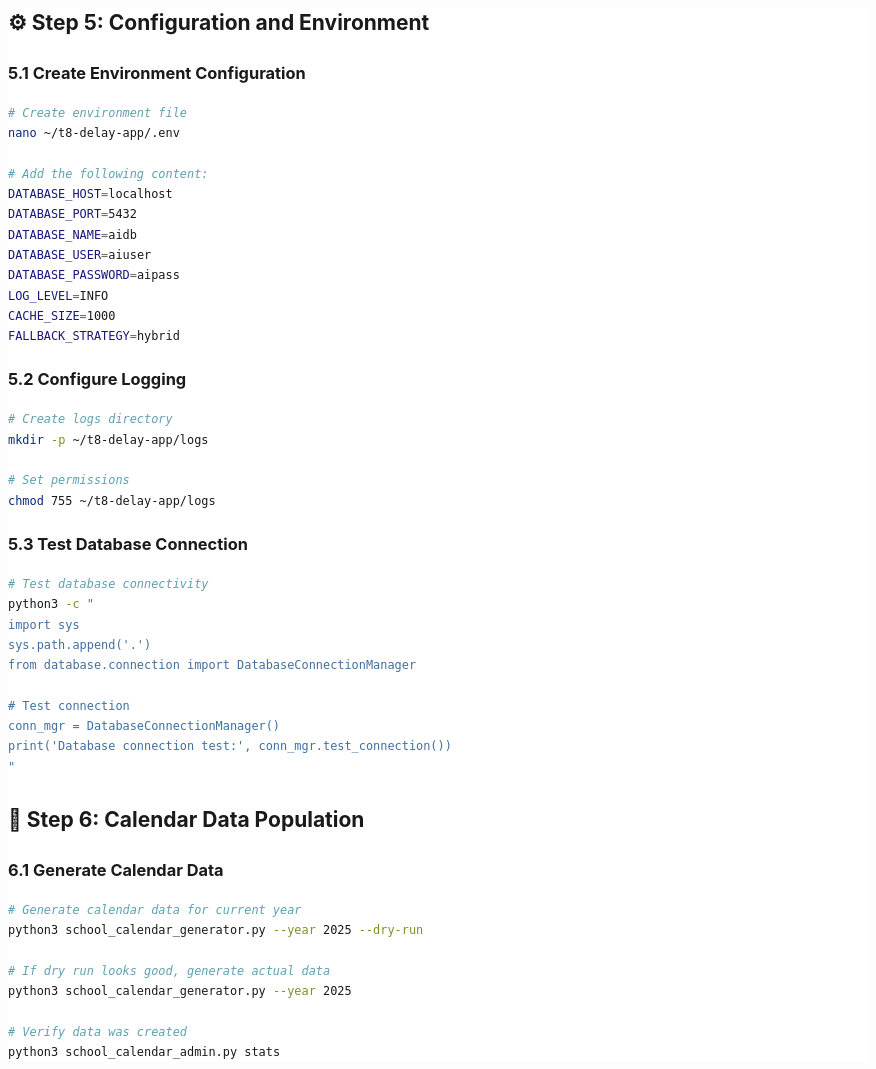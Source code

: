 ## ⚙️ Step 5: Configuration and Environment

### 5.1 Create Environment Configuration
```bash
# Create environment file
nano ~/t8-delay-app/.env

# Add the following content:
DATABASE_HOST=localhost
DATABASE_PORT=5432
DATABASE_NAME=aidb
DATABASE_USER=aiuser
DATABASE_PASSWORD=aipass
LOG_LEVEL=INFO
CACHE_SIZE=1000
FALLBACK_STRATEGY=hybrid
```

### 5.2 Configure Logging
```bash
# Create logs directory
mkdir -p ~/t8-delay-app/logs

# Set permissions
chmod 755 ~/t8-delay-app/logs
```

### 5.3 Test Database Connection
```bash
# Test database connectivity
python3 -c "
import sys
sys.path.append('.')
from database.connection import DatabaseConnectionManager

# Test connection
conn_mgr = DatabaseConnectionManager()
print('Database connection test:', conn_mgr.test_connection())
"
```

## 📅 Step 6: Calendar Data Population

### 6.1 Generate Calendar Data
```bash
# Generate calendar data for current year
python3 school_calendar_generator.py --year 2025 --dry-run

# If dry run looks good, generate actual data
python3 school_calendar_generator.py --year 2025

# Verify data was created
python3 school_calendar_admin.py stats
```
